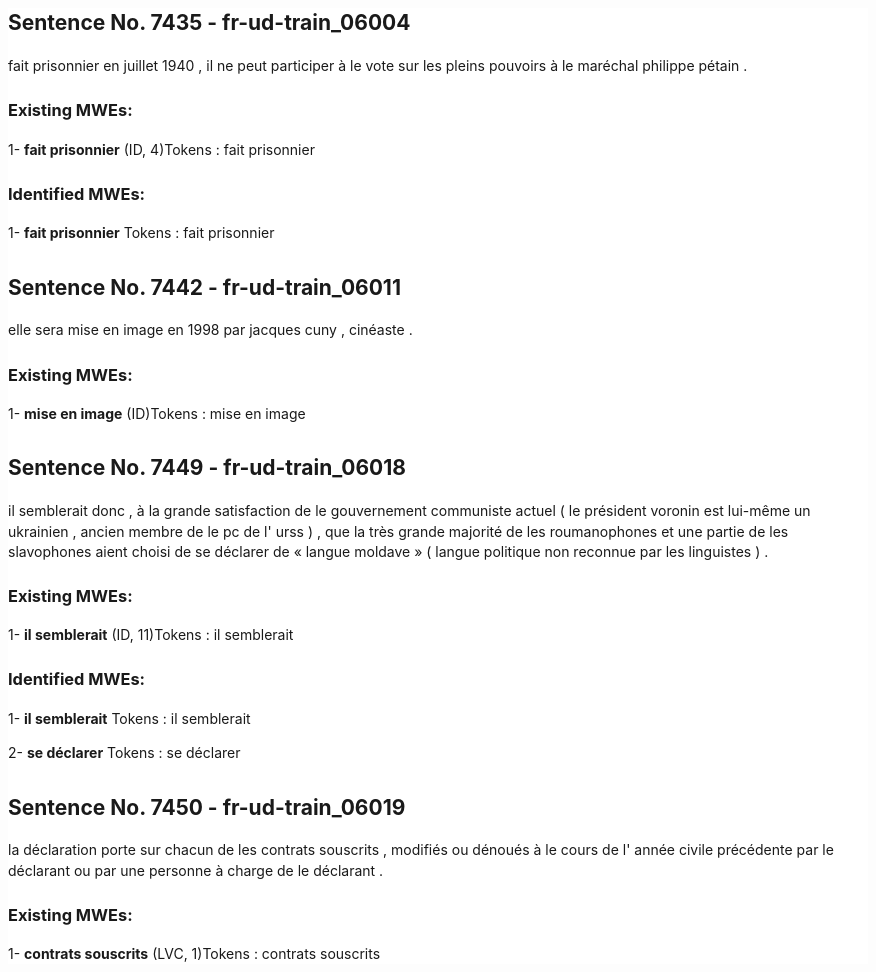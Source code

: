 ## Sentence No. 7435 - fr-ud-train_06004
fait prisonnier en juillet 1940 , il ne peut participer à le vote sur les pleins pouvoirs à le maréchal philippe pétain . 
### Existing MWEs: 
1- **fait prisonnier** (ID, 4)Tokens : 
fait
prisonnier

### Identified MWEs: 
1- **fait prisonnier** Tokens : 
fait
prisonnier

## Sentence No. 7442 - fr-ud-train_06011
elle sera mise en image en 1998 par jacques cuny , cinéaste . 
### Existing MWEs: 
1- **mise en image** (ID)Tokens : 
mise
en
image

## Sentence No. 7449 - fr-ud-train_06018
il semblerait donc , à la grande satisfaction de le gouvernement communiste actuel ( le président voronin est lui-même un ukrainien , ancien membre de le pc de l' urss ) , que la très grande majorité de les roumanophones et une partie de les slavophones aient choisi de se déclarer de « langue moldave » ( langue politique non reconnue par les linguistes ) . 
### Existing MWEs: 
1- **il semblerait** (ID, 11)Tokens : 
il
semblerait

### Identified MWEs: 
1- **il semblerait** Tokens : 
il
semblerait

2- **se déclarer** Tokens : 
se
déclarer

## Sentence No. 7450 - fr-ud-train_06019
la déclaration porte sur chacun de les contrats souscrits , modifiés ou dénoués à le cours de l' année civile précédente par le déclarant ou par une personne à charge de le déclarant . 
### Existing MWEs: 
1- **contrats souscrits** (LVC, 1)Tokens : 
contrats
souscrits
